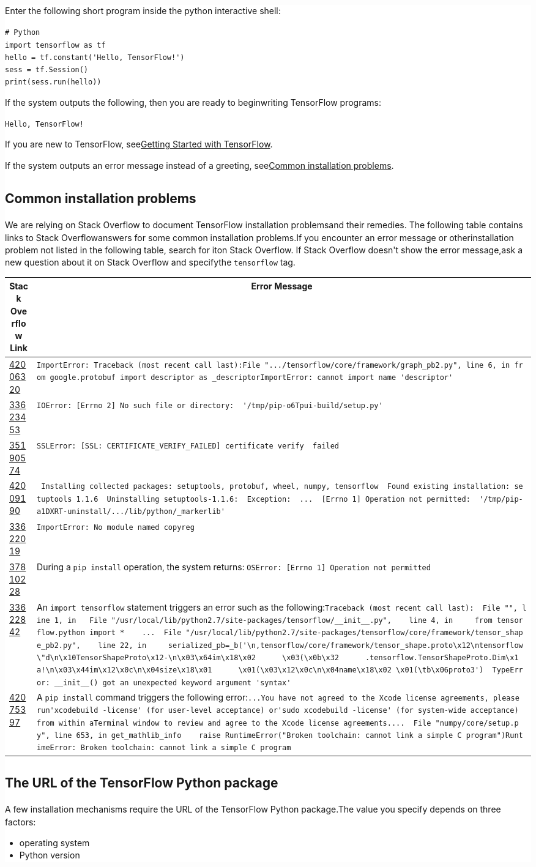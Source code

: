 Enter the following short program inside the python interactive shell:

```
# Python
import tensorflow as tf
hello = tf.constant('Hello, TensorFlow!')
sess = tf.Session()
print(sess.run(hello))

```

If the system outputs the following, then you are ready to beginwriting TensorFlow programs:

```
Hello, TensorFlow!
```

If you are new to TensorFlow, see[Getting Started with TensorFlow](https://www.tensorflow.org/get_started/get_started).

If the system outputs an error message instead of a greeting, see[Common installation problems](https://www.tensorflow.org/install/install_mac#common_installation_problems).

## Common installation problems

We are relying on Stack Overflow to document TensorFlow installation problemsand their remedies.  The following table contains links to Stack Overflowanswers for some common installation problems.If you encounter an error message or otherinstallation problem not listed in the following table, search for iton Stack Overflow.  If Stack Overflow doesn't show the error message,ask a new question about it on Stack Overflow and specifythe `tensorflow` tag.

| Stack Overflow Link                      | Error Message                            |
| ---------------------------------------- | ---------------------------------------- |
| [42006320](http://stackoverflow.com/q/42006320) | `ImportError: Traceback (most recent call last):File ".../tensorflow/core/framework/graph_pb2.py", line 6, in from google.protobuf import descriptor as _descriptorImportError: cannot import name 'descriptor'` |
| [33623453](https://stackoverflow.com/q/33623453) | `IOError: [Errno 2] No such file or directory:  '/tmp/pip-o6Tpui-build/setup.py'` |
| [35190574](https://stackoverflow.com/questions/35190574) | `SSLError: [SSL: CERTIFICATE_VERIFY_FAILED] certificate verify  failed` |
| [42009190](http://stackoverflow.com/q/42009190) | `  Installing collected packages: setuptools, protobuf, wheel, numpy, tensorflow  Found existing installation: setuptools 1.1.6  Uninstalling setuptools-1.1.6:  Exception:  ...  [Errno 1] Operation not permitted:  '/tmp/pip-a1DXRT-uninstall/.../lib/python/_markerlib' ` |
| [33622019](https://stackoverflow.com/q/33622019) | `ImportError: No module named copyreg`   |
| [37810228](http://stackoverflow.com/q/37810228) | During a `pip install` operation, the system returns:  `OSError: [Errno 1] Operation not permitted` |
| [33622842](http://stackoverflow.com/q/33622842) | An `import tensorflow` statement triggers an error such as the  following:`Traceback (most recent call last):  File "", line 1, in   File "/usr/local/lib/python2.7/site-packages/tensorflow/__init__.py",    line 4, in     from tensorflow.python import *    ...  File "/usr/local/lib/python2.7/site-packages/tensorflow/core/framework/tensor_shape_pb2.py",    line 22, in     serialized_pb=_b('\n,tensorflow/core/framework/tensor_shape.proto\x12\ntensorflow\"d\n\x10TensorShapeProto\x12-\n\x03\x64im\x18\x02      \x03(\x0b\x32      .tensorflow.TensorShapeProto.Dim\x1a!\n\x03\x44im\x12\x0c\n\x04size\x18\x01      \x01(\x03\x12\x0c\n\x04name\x18\x02 \x01(\tb\x06proto3')  TypeError: __init__() got an unexpected keyword argument 'syntax'` |
| [42075397](http://stackoverflow.com/q/42075397) | A `pip install` command triggers the following error:`...You have not agreed to the Xcode license agreements, please run'xcodebuild -license' (for user-level acceptance) or'sudo xcodebuild -license' (for system-wide acceptance) from within aTerminal window to review and agree to the Xcode license agreements....  File "numpy/core/setup.py", line 653, in get_mathlib_info    raise RuntimeError("Broken toolchain: cannot link a simple C program")RuntimeError: Broken toolchain: cannot link a simple C program` |

## The URL of the TensorFlow Python package

A few installation mechanisms require the URL of the TensorFlow Python package.The value you specify depends on three factors:

- operating system
- Python version
